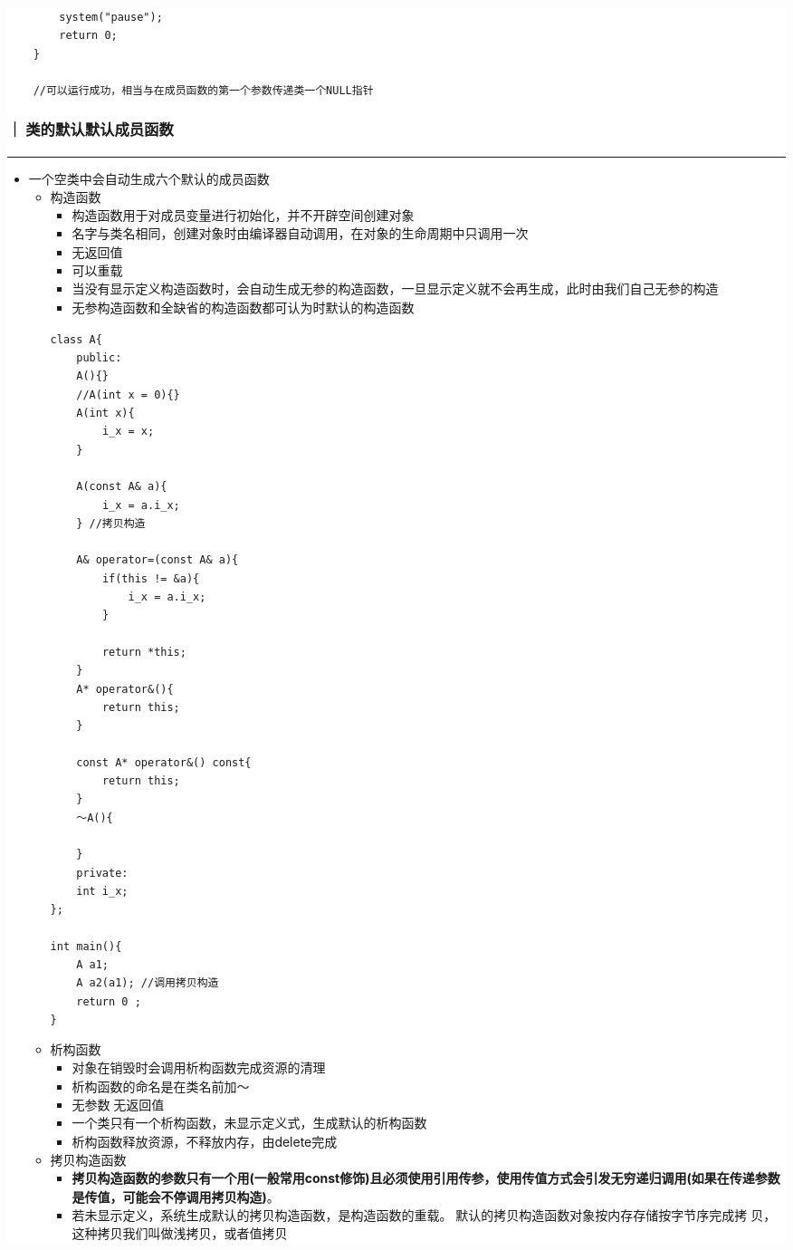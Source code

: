 ```
        system("pause");
        return 0;
    }

    //可以运行成功，相当与在成员函数的第一个参数传递类一个NULL指针
```
### ｜ 类的默认默认成员函数
---
- 一个空类中会自动生成六个默认的成员函数
    - 构造函数
        - 构造函数用于对成员变量进行初始化，并不开辟空间创建对象
        - 名字与类名相同，创建对象时由编译器自动调用，在对象的生命周期中只调用一次
        - 无返回值
        - 可以重载
        - 当没有显示定义构造函数时，会自动生成无参的构造函数，一旦显示定义就不会再生成，此时由我们自己无参的构造
        - 无参构造函数和全缺省的构造函数都可认为时默认的构造函数
        ```
        class A{
            public:
            A(){}
            //A(int x = 0){}
            A(int x){
                i_x = x;
            }

            A(const A& a){
                i_x = a.i_x;
            } //拷贝构造

            A& operator=(const A& a){
                if(this != &a){
                    i_x = a.i_x;
                }

                return *this;
            }
            A* operator&(){
                return this;
            }

            const A* operator&() const{
                return this;
            }
            ～A(){

            }
            private:
            int i_x;
        };

        int main(){
            A a1;
            A a2(a1); //调用拷贝构造
            return 0 ;
        }
        ```
    - 析构函数
        - 对象在销毁时会调用析构函数完成资源的清理
        - 析构函数的命名是在类名前加～
        - 无参数 无返回值
        - 一个类只有一个析构函数，未显示定义式，生成默认的析构函数
        - 析构函数释放资源，不释放内存，由delete完成
    - 拷贝构造函数
        - **拷贝构造函数的参数只有一个用(一般常用const修饰)且必须使用引用传参，使用传值方式会引发无穷递归调用(如果在传递参数是传值，可能会不停调用拷贝构造)**。
        - 若未显示定义，系统生成默认的拷贝构造函数，是构造函数的重载。 默认的拷贝构造函数对象按内存存储按字节序完成拷 贝，这种拷贝我们叫做浅拷贝，或者值拷贝